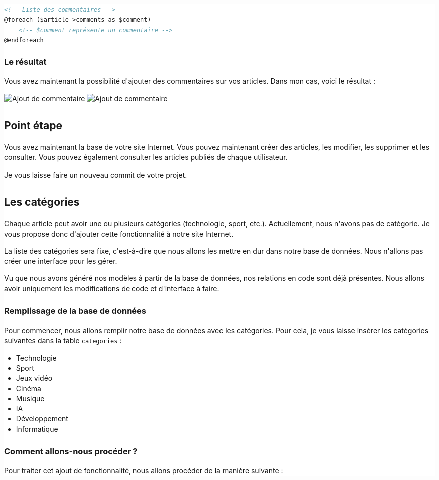 ```html
<!-- Liste des commentaires -->
@foreach ($article->comments as $comment)
    <!-- $comment représente un commentaire -->
@endforeach
```

### Le résultat

Vous avez maintenant la possibilité d'ajouter des commentaires sur vos articles. Dans mon cas, voici le résultat :

![Ajout de commentaire](./ressources/larablog_comment_vide.jpg)
![Ajout de commentaire](./ressources/larablog_comment_plein.jpg)

## Point étape

Vous avez maintenant la base de votre site Internet. Vous pouvez maintenant créer des articles, les modifier, les supprimer et les consulter. Vous pouvez également consulter les articles publiés de chaque utilisateur.

Je vous laisse faire un nouveau commit de votre projet.

## Les catégories

Chaque article peut avoir une ou plusieurs catégories (technologie, sport, etc.). Actuellement, nous n'avons pas de catégorie. Je vous propose donc d'ajouter cette fonctionnalité à notre site Internet.

La liste des catégories sera fixe, c'est-à-dire que nous allons les mettre en dur dans notre base de données. Nous n'allons pas créer une interface pour les gérer.

Vu que nous avons généré nos modèles à partir de la base de données, nos relations en code sont déjà présentes. Nous allons avoir uniquement les modifications de code et d'interface à faire.

### Remplissage de la base de données

Pour commencer, nous allons remplir notre base de données avec les catégories. Pour cela, je vous laisse insérer les catégories suivantes dans la table `categories` :

- Technologie
- Sport
- Jeux vidéo
- Cinéma
- Musique
- IA
- Développement
- Informatique

### Comment allons-nous procéder ?

Pour traiter cet ajout de fonctionnalité, nous allons procéder de la manière suivante :
